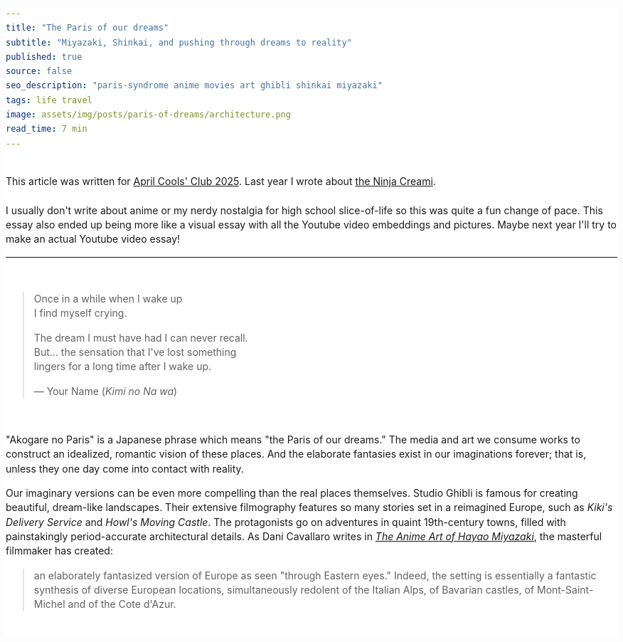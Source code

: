 ```yaml
---
title: "The Paris of our dreams"
subtitle: "Miyazaki, Shinkai, and pushing through dreams to reality"
published: true
source: false
seo_description: "paris-syndrome anime movies art ghibli shinkai miyazaki"
tags: life travel
image: assets/img/posts/paris-of-dreams/architecture.png
read_time: 7 min
---
```


<br />
<footnote>This article was written for <a href="https://www.aprilcools.club/" target="_blank">April Cools' Club 2025</a>. Last year I wrote about <a href="/blog/2024/04/01/creami/">the Ninja Creami</a>. <br/><br/>I usually don't write about anime or my nerdy nostalgia for high school slice-of-life so this was quite a fun change of pace. This essay also ended up being more like a visual essay with all the Youtube video embeddings and pictures. Maybe next year I'll try to make an actual Youtube video essay!</footnote>

<hr class="section-divider" />
<br/>
<blockquote>
    <p>Once in a while when I wake up<br/>I find myself crying.</p>
    <p>The dream I must have had I can never recall.<br/>But... the sensation that I've lost something <br/>lingers for a long time after I wake up.</p>
    <p>— Your Name (<i>Kimi no Na wa</i>)</p>
</blockquote>

<br />

"Akogare no Paris" is a Japanese phrase which means "the Paris of our dreams." The media and art we consume works to construct an idealized, romantic vision of these places. And the elaborate fantasies exist in our imaginations forever; that is, unless they one day come into contact with reality.

Our imaginary versions can be even more compelling than the real places themselves. Studio Ghibli is famous for creating beautiful, dream-like landscapes. Their extensive filmography features so many stories set in a reimagined Europe, such as _Kiki's Delivery Service_ and _Howl's Moving Castle_. The protagonists go on adventures in quaint 19th-century towns, filled with painstakingly period-accurate architectural details. As Dani Cavallaro writes in [_The Anime Art of Hayao Miyazaki_](https://amzn.to/4iPwWHT), the masterful filmmaker has created:

> an elaborately fantasized version of Europe as seen "through Eastern eyes." Indeed, the setting is essentially a fantastic synthesis of diverse European locations, simultaneously redolent of the Italian Alps, of Bavarian castles, of Mont-Saint-Michel and of the Cote d'Azur.

<br />